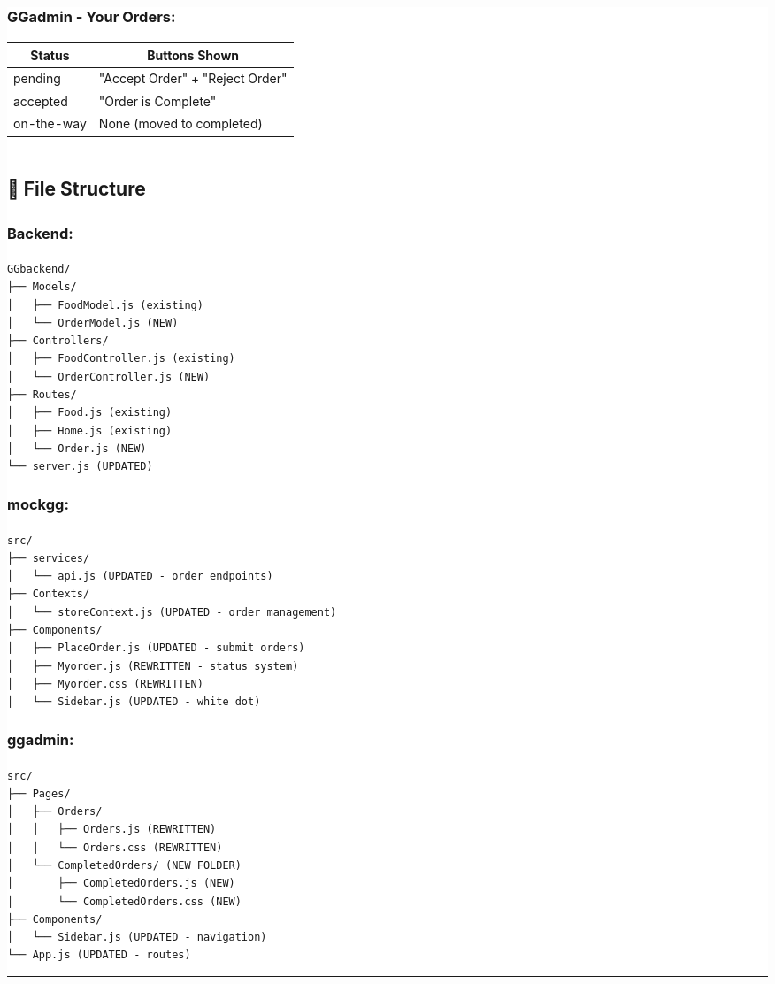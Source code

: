 ### GGadmin - Your Orders:
| Status | Buttons Shown |
|--------|---------------|
| pending | "Accept Order" + "Reject Order" |
| accepted | "Order is Complete" |
| on-the-way | None (moved to completed) |

---

## 📂 File Structure

### Backend:
```
GGbackend/
├── Models/
│   ├── FoodModel.js (existing)
│   └── OrderModel.js (NEW)
├── Controllers/
│   ├── FoodController.js (existing)
│   └── OrderController.js (NEW)
├── Routes/
│   ├── Food.js (existing)
│   ├── Home.js (existing)
│   └── Order.js (NEW)
└── server.js (UPDATED)
```

### mockgg:
```
src/
├── services/
│   └── api.js (UPDATED - order endpoints)
├── Contexts/
│   └── storeContext.js (UPDATED - order management)
├── Components/
│   ├── PlaceOrder.js (UPDATED - submit orders)
│   ├── Myorder.js (REWRITTEN - status system)
│   ├── Myorder.css (REWRITTEN)
│   └── Sidebar.js (UPDATED - white dot)
```

### ggadmin:
```
src/
├── Pages/
│   ├── Orders/
│   │   ├── Orders.js (REWRITTEN)
│   │   └── Orders.css (REWRITTEN)
│   └── CompletedOrders/ (NEW FOLDER)
│       ├── CompletedOrders.js (NEW)
│       └── CompletedOrders.css (NEW)
├── Components/
│   └── Sidebar.js (UPDATED - navigation)
└── App.js (UPDATED - routes)
```

---